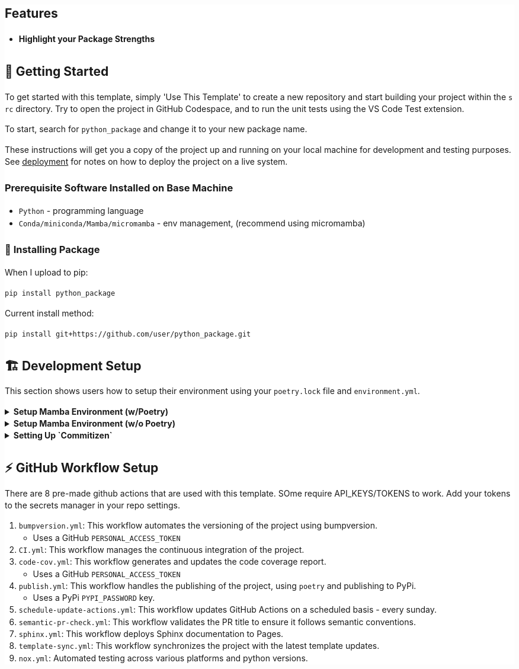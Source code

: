 
## __Features__ <a name = "features"></a>

- **Highlight your Package Strengths**

## 🏁 __Getting Started__ <a name = "getting_started"></a>

To get started with this template, simply 'Use This Template' to create a new repository and start building your project within the `src` directory. Try to open the project in GitHub Codespace, and to run the unit tests using the VS Code Test extension.

To start, search for `python_package` and change it to your new package name.

These instructions will get you a copy of the project up and running on your local machine for development and testing purposes. See [deployment](#deployment) for notes on how to deploy the project on a live system.

### Prerequisite Software Installed on Base Machine

- `Python` - programming language
- `Conda/miniconda/Mamba/micromamba` - env management, (recommend using micromamba)


### 📩 __Installing Package__

When I upload to pip:

```bash
pip install python_package
```

Current install method:

```bash
pip install git+https://github.com/user/python_package.git
```

## 🏗️ __Development Setup__ <a name = "development_setup"></a>

This section shows users how to setup their environment using your `poetry.lock` file and `environment.yml`.
<details><summary><b>Setup Mamba Environment (w/Poetry)</b></summary></details>
<details><summary><b>Setup Mamba Environment (w/o Poetry)</b></summary></details>

<details><summary><b>Setting Up `Commitizen`</b></summary></details>

## ⚡️ __GitHub Workflow Setup__ <a name = "development_setup"></a>
There are 8 pre-made github actions that are used with this template. SOme require API_KEYS/TOKENS to work. Add your tokens to the secrets manager in your repo settings.

1. `bumpversion.yml`: This workflow automates the versioning of the project using bumpversion.
   - Uses a GitHub `PERSONAL_ACCESS_TOKEN`
2. `CI.yml`: This workflow manages the continuous integration of the project.
3. `code-cov.yml`: This workflow generates and updates the code coverage report.
   - Uses a GitHub `PERSONAL_ACCESS_TOKEN`
4. `publish.yml`: This workflow handles the publishing of the project, using `poetry` and publishing to PyPi.
   - Uses a PyPi `PYPI_PASSWORD` key.
5. `schedule-update-actions.yml`: This workflow updates GitHub Actions on a scheduled basis - every sunday.
6. `semantic-pr-check.yml`: This workflow validates the PR title to ensure it follows semantic conventions.
7. `sphinx.yml`: This workflow deploys Sphinx documentation to Pages.
8. `template-sync.yml`: This workflow synchronizes the project with the latest template updates.
9. `nox.yml`: Automated testing across various platforms and python versions.
